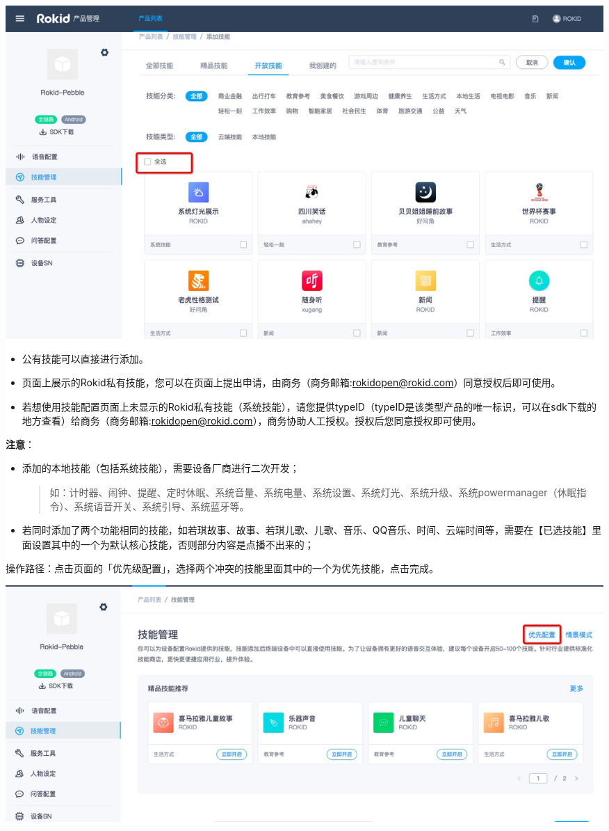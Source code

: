 ![](images/addskill18.jpg)

- 公有技能可以直接进行添加。

- 页面上展示的Rokid私有技能，您可以在页面上提出申请，由商务（商务邮箱:rokidopen@rokid.com）同意授权后即可使用。

- 若想使用技能配置页面上未显示的Rokid私有技能（系统技能），请您提供typeID（typeID是该类型产品的唯一标识，可以在sdk下载的地方查看）给商务（商务邮箱:rokidopen@rokid.com），商务协助人工授权。授权后您同意授权即可使用。

 **注意**：

- 添加的本地技能（包括系统技能），需要设备厂商进行二次开发；

  > 如：计时器、闹钟、提醒、定时休眠、系统音量、系统电量、系统设置、系统灯光、系统升级、系统powermanager（休眠指令）、系统语音开关、系统引导、系统蓝牙等。

- 若同时添加了两个功能相同的技能，如若琪故事、故事、若琪儿歌、儿歌、音乐、QQ音乐、时间、云端时间等，需要在【已选技能】里面设置其中的一个为默认核心技能，否则部分内容是点播不出来的；

操作路径：点击页面的「优先级配置」，选择两个冲突的技能里面其中的一个为优先技能，点击完成。

![](images/previous.jpg)